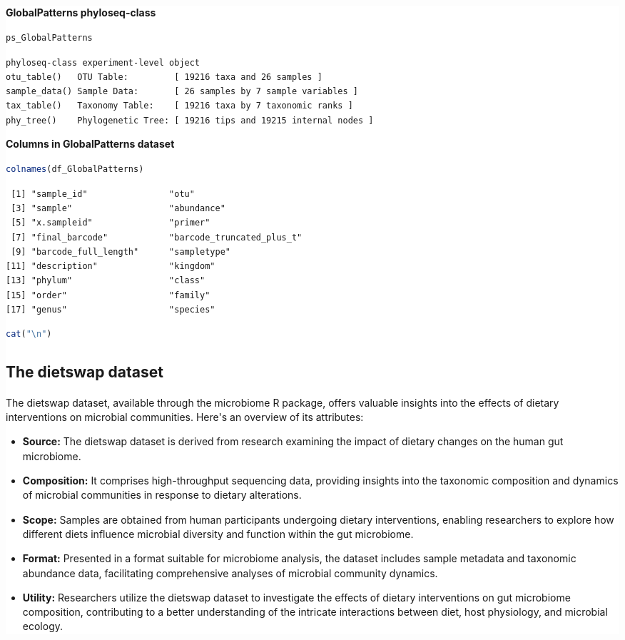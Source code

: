 **GlobalPatterns phyloseq-class**


```r
ps_GlobalPatterns
```

```
phyloseq-class experiment-level object
otu_table()   OTU Table:         [ 19216 taxa and 26 samples ]
sample_data() Sample Data:       [ 26 samples by 7 sample variables ]
tax_table()   Taxonomy Table:    [ 19216 taxa by 7 taxonomic ranks ]
phy_tree()    Phylogenetic Tree: [ 19216 tips and 19215 internal nodes ]
```

**Columns in GlobalPatterns  dataset**


```r
colnames(df_GlobalPatterns)
```

```
 [1] "sample_id"                "otu"                     
 [3] "sample"                   "abundance"               
 [5] "x.sampleid"               "primer"                  
 [7] "final_barcode"            "barcode_truncated_plus_t"
 [9] "barcode_full_length"      "sampletype"              
[11] "description"              "kingdom"                 
[13] "phylum"                   "class"                   
[15] "order"                    "family"                  
[17] "genus"                    "species"                 
```

```r
cat("\n")
```

## The dietswap dataset
The dietswap dataset, available through the microbiome R package, offers valuable insights into the effects of dietary interventions on microbial communities. Here's an overview of its attributes:

- **Source:** The dietswap dataset is derived from research examining the impact of dietary changes on the human gut microbiome.

- **Composition:** It comprises high-throughput sequencing data, providing insights into the taxonomic composition and dynamics of microbial communities in response to dietary alterations.

- **Scope:** Samples are obtained from human participants undergoing dietary interventions, enabling researchers to explore how different diets influence microbial diversity and function within the gut microbiome.

- **Format:** Presented in a format suitable for microbiome analysis, the dataset includes sample metadata and taxonomic abundance data, facilitating comprehensive analyses of microbial community dynamics.

- **Utility:** Researchers utilize the dietswap dataset to investigate the effects of dietary interventions on gut microbiome composition, contributing to a better understanding of the intricate interactions between diet, host physiology, and microbial ecology.
